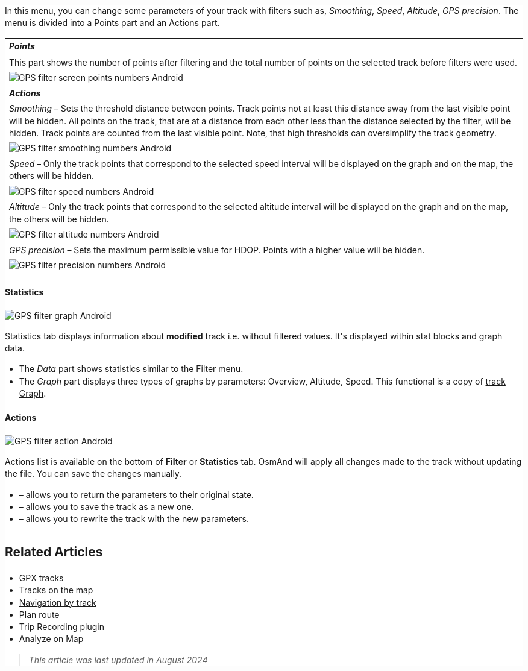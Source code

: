 In this menu, you can change some parameters of your track with filters such as, *Smoothing*, *Speed*, *Altitude*, *GPS precision*. The menu is divided into a Points part and an Actions part.

| ***Points*** |
|:------------|
|This part shows the number of points after filtering and the total number of points on the selected track before filters were used.|
|![GPS filter screen points numbers Android](@site/static/img/personal/tracks/gps_filter_points_numbers_android.png) |
| ***Actions*** |
|*Smoothing* – Sets the threshold distance between points. Track points not at least this distance away from the last visible point will be hidden. All points on the track, that are at a distance from each other less than the distance selected by the filter, will be hidden. Track points are counted from the last visible point. Note, that high thresholds can oversimplify the track geometry.|
|![GPS filter smoothing numbers Android](@site/static/img/personal/tracks/gps_filter_smoothing_android.png) |
|*Speed* – Only the track points that correspond to the selected speed interval will be displayed on the graph and on the map, the others will be hidden.|
|![GPS filter speed numbers Android](@site/static/img/personal/tracks/gps_filter_speed_android.png) |
|*Altitude* – Only the track points that correspond to the selected altitude interval will be displayed on the graph and on the map, the others will be hidden.|
|![GPS filter altitude numbers Android](@site/static/img/personal/tracks/gps_filter_altitude_android.png) |
|*GPS precision* – Sets the maximum permissible value for HDOP. Points with a higher value will be hidden.|
|![GPS filter precision numbers Android](@site/static/img/personal/tracks/gps_filter_precision_android.png) |  


#### Statistics

![GPS filter graph Android](@site/static/img/personal/tracks/gps_filter_graph_android.png)

Statistics tab displays information about **modified** track i.e. without filtered values. It's displayed within stat blocks and graph data.
  
- The *Data* part shows statistics similar to the Filter menu.  
- The *Graph* part displays three types of graphs by parameters: Overview, Altitude, Speed. This functional is a copy of [track Graph](#altitude--speed-graphs).

#### Actions

![GPS filter action Android](@site/static/img/personal/tracks/gps_filter_action_android.png)

Actions list is available on the bottom of **Filter** or **Statistics** tab. OsmAnd will apply all changes made to the track without updating the file. You can save the changes manually.

- *<Translate android="true" ids="reset_to_original"/>* – allows you to return the parameters to their original state.  
- *<Translate android="true" ids="save_as_copy"/>* – allows you to save the track as a new one.
- *<Translate android="true" ids="save_changes_into_file"/>* – allows you to rewrite the track with the new parameters.  


## Related Articles

- [GPX tracks](../../personal/tracks/manage-tracks.md)
- [Tracks on the map](./track-context-menu.md)
- [Navigation by track](../../navigation/setup/gpx-navigation.md)
- [Plan route](../../plan-route/index.md)
- [Trip Recording plugin](../../plugins/trip-recording.md)
- [Analyze on Map](../index.md#analyze-track-on-map)

> *This article was last updated in August 2024*
